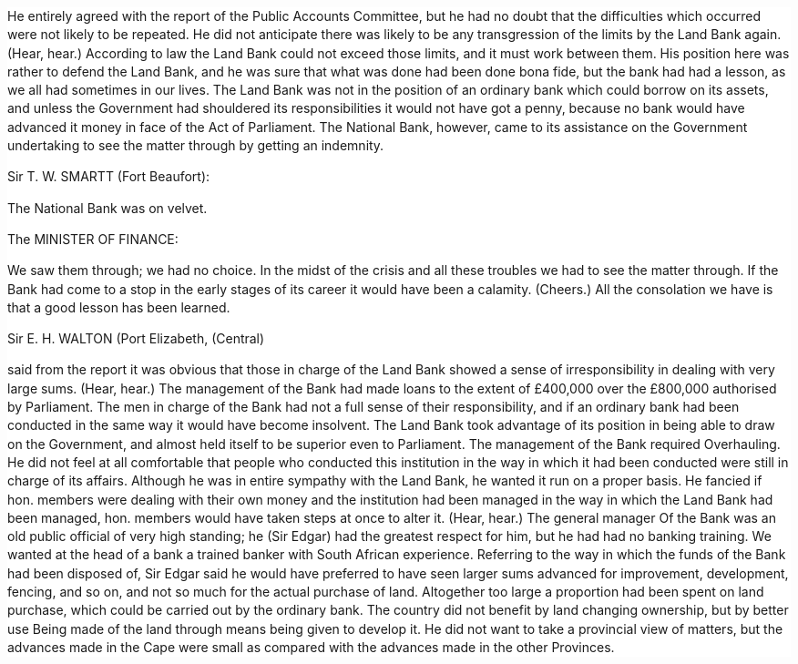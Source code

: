 <p>He entirely agreed with the report of the Public Accounts Committee, but he had no doubt that the difficulties which occurred were not likely to be repeated. He <span class="col_1407-1408" refersTo="page_0710"/>did not anticipate there was likely to be any transgression of the limits by the Land Bank again. (Hear, hear.) According to law the Land Bank could not exceed those limits, and it must work between them. His position here was rather to defend the Land Bank, and he was sure that what was done had been done bona fide, but the bank had had a lesson, as we all had sometimes in our lives. The Land Bank was not in the position of an ordinary bank which could borrow on its assets, and unless the Government had shouldered its responsibilities it would not have got a penny, because no bank would have advanced it money in face of the Act of Parliament. The National Bank, however, came to its assistance on the Government undertaking to see the matter through by getting an indemnity.</p>

</speech>

<speech by="#smartt">

<from>Sir <person refersTo="hansard_za">T. W. SMARTT</person> (Fort Beaufort):</from>

<p>The National Bank was on velvet.</p>

</speech>

<speech by="#minister_of_finance">

<from>The <person refersTo="hansard_za">MINISTER OF FINANCE</person>:</from>

<p>We saw them through; we had no choice. In the midst of the crisis and all these troubles we had to see the matter through. If the Bank had come to a stop in the early stages of its career it would have been a calamity. (Cheers.) All the consolation we have is that a good lesson has been learned.</p>

</speech>

<speech by="#walton">

<from>Sir <person refersTo="hansard_za">E. H. WALTON</person> (Port Elizabeth, (Central)</from>

<p>said from the report it was obvious that those in charge of the Land Bank showed a sense of irresponsibility in dealing with very large sums. (Hear, hear.) The management of the Bank had made loans to the extent of &#x00A3;400,000 over the &#x00A3;800,000 authorised by Parliament. The men in charge of the Bank had not a full sense of their responsibility, and if an ordinary bank had been conducted in the same way it would have become insolvent. The Land Bank took advantage of its position in being able to draw on the Government, and almost held itself to be superior even to Parliament. The management of the Bank required Overhauling. He did not feel at all comfortable that people who conducted this institution in the way in which it had been conducted were still in charge of its affairs. Although he was in entire sympathy with the Land Bank, he wanted it run on a proper basis. He fancied if hon. members were dealing with their own money and the institution had been managed in the way in which the Land Bank had been managed, hon. members would have taken steps at once to alter it. (Hear, hear.) The general manager Of the Bank was an old public official of very high standing; he (Sir Edgar) had the greatest respect for him, but he had had no banking training. We wanted at the head of a bank a trained banker with South African experience. Referring to the way in which the funds of the Bank had been disposed of, Sir Edgar said he would have preferred to have seen larger sums advanced for improvement, development, fencing, and so on, and not so much for the actual purchase of land. Altogether too large a proportion had been spent on land purchase, which could be carried out by the ordinary bank. The country did not benefit by land changing ownership, but by better use Being made of the land through means being given to develop it. He did not want to take a provincial view of matters, but the advances made in the Cape were small as compared with the advances made in the other Provinces.</p>
